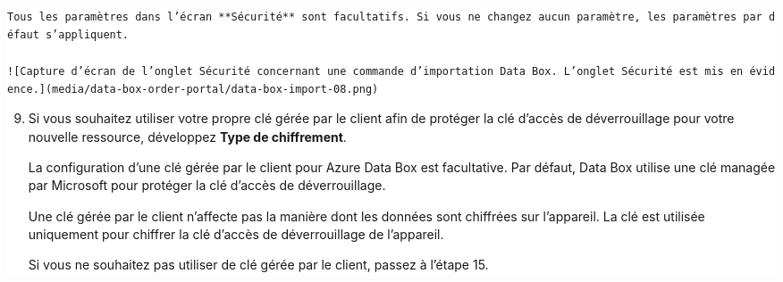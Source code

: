     Tous les paramètres dans l’écran **Sécurité** sont facultatifs. Si vous ne changez aucun paramètre, les paramètres par défaut s’appliquent.

    ![Capture d’écran de l’onglet Sécurité concernant une commande d’importation Data Box. L’onglet Sécurité est mis en évidence.](media/data-box-order-portal/data-box-import-08.png)

9. Si vous souhaitez utiliser votre propre clé gérée par le client afin de protéger la clé d’accès de déverrouillage pour votre nouvelle ressource, développez **Type de chiffrement**.

    La configuration d’une clé gérée par le client pour Azure Data Box est facultative. Par défaut, Data Box utilise une clé managée par Microsoft pour protéger la clé d’accès de déverrouillage.

    Une clé gérée par le client n’affecte pas la manière dont les données sont chiffrées sur l’appareil. La clé est utilisée uniquement pour chiffrer la clé d’accès de déverrouillage de l’appareil.

    Si vous ne souhaitez pas utiliser de clé gérée par le client, passez à l’étape 15.
